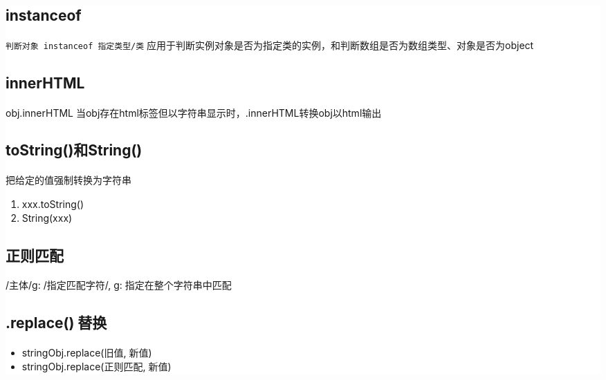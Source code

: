 ## instanceof
`判断对象 instanceof 指定类型/类`  应用于判断实例对象是否为指定类的实例，和判断数组是否为数组类型、对象是否为object  

## innerHTML
obj.innerHTML 当obj存在html标签但以字符串显示时，.innerHTML转换obj以html输出

## toString()和String()
把给定的值强制转换为字符串

1. xxx.toString()
2. String(xxx)

## 正则匹配
/主体/g: /指定匹配字符/, g: 指定在整个字符串中匹配

## .replace() 替换
- stringObj.replace(旧值, 新值)
- stringObj.replace(正则匹配, 新值)